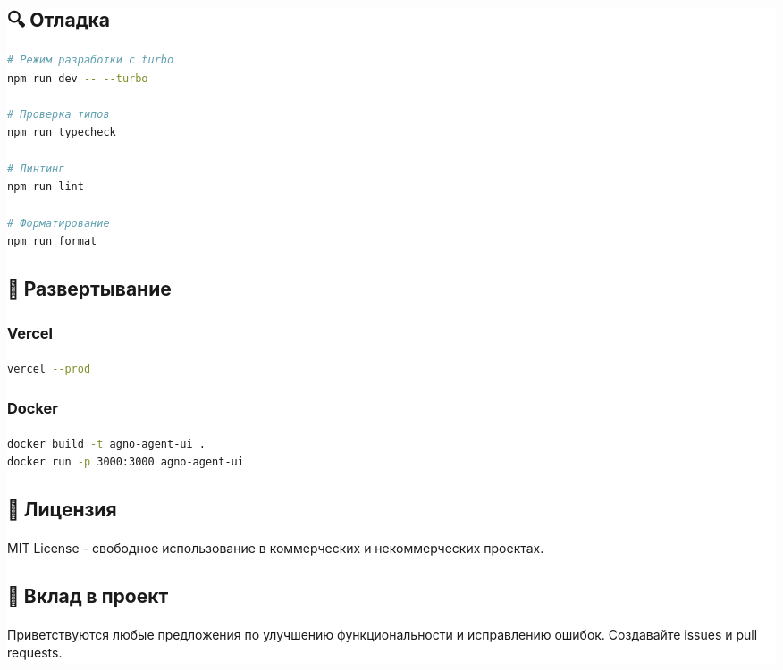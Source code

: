 ## 🔍 Отладка

```bash
# Режим разработки с turbo
npm run dev -- --turbo

# Проверка типов
npm run typecheck

# Линтинг
npm run lint

# Форматирование
npm run format
```

## 🚀 Развертывание

### Vercel

```bash
vercel --prod
```

### Docker

```bash
docker build -t agno-agent-ui .
docker run -p 3000:3000 agno-agent-ui
```

## 📄 Лицензия

MIT License - свободное использование в коммерческих и некоммерческих проектах.

## 🤝 Вклад в проект

Приветствуются любые предложения по улучшению функциональности и исправлению ошибок. Создавайте issues и pull requests.
